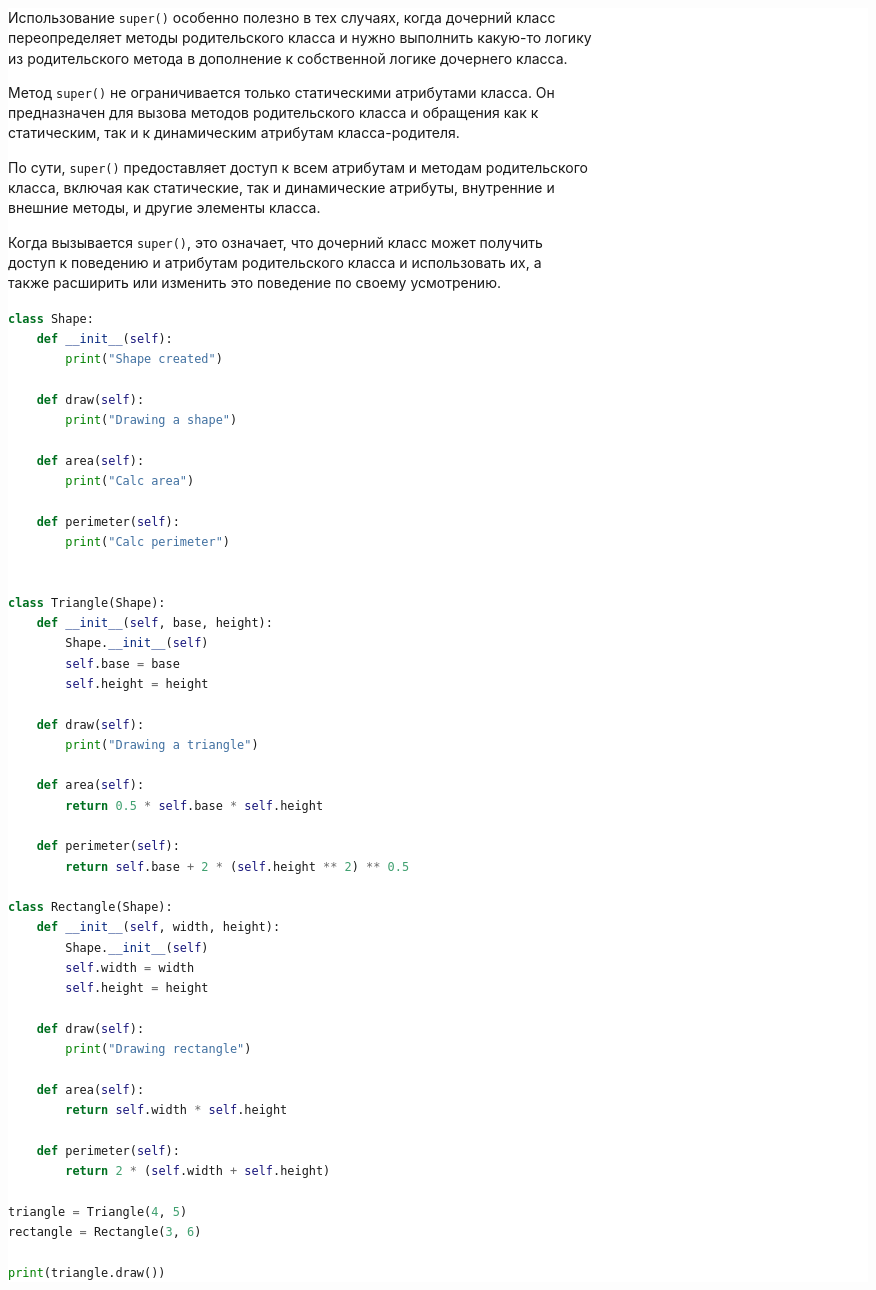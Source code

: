 Использование `super()` особенно полезно в тех случаях, когда дочерний класс                                
переопределяет методы родительского класса и нужно выполнить какую-то логику                              
из родительского метода в дополнение к собственной логике дочернего класса.                               

Метод `super()` не ограничивается только статическими атрибутами класса. Он                           
предназначен для вызова методов родительского класса и обращения как к                           
статическим, так и к динамическим атрибутам класса-родителя.                              

По сути, `super()` предоставляет доступ к всем атрибутам и методам родительского                             
класса, включая как статические, так и динамические атрибуты, внутренние и                           
внешние методы, и другие элементы класса.                               

Когда вызывается `super()`, это означает, что дочерний класс может получить                          
доступ к поведению и атрибутам родительского класса и использовать их, а                              
также расширить или изменить это поведение по своему усмотрению.                              


```python
class Shape:
    def __init__(self):
        print("Shape created")
    
    def draw(self):
        print("Drawing a shape")

    def area(self):
        print("Calc area")

    def perimeter(self):
        print("Calc perimeter")


class Triangle(Shape):
    def __init__(self, base, height):
        Shape.__init__(self)
        self.base = base
        self.height = height
        
    def draw(self):
        print("Drawing a triangle")

    def area(self):
        return 0.5 * self.base * self.height

    def perimeter(self):
        return self.base + 2 * (self.height ** 2) ** 0.5

class Rectangle(Shape):
    def __init__(self, width, height):
        Shape.__init__(self)
        self.width = width
        self.height = height
        
    def draw(self):
        print("Drawing rectangle")

    def area(self):
        return self.width * self.height

    def perimeter(self):
        return 2 * (self.width + self.height)

triangle = Triangle(4, 5)
rectangle = Rectangle(3, 6)

print(triangle.draw())
```